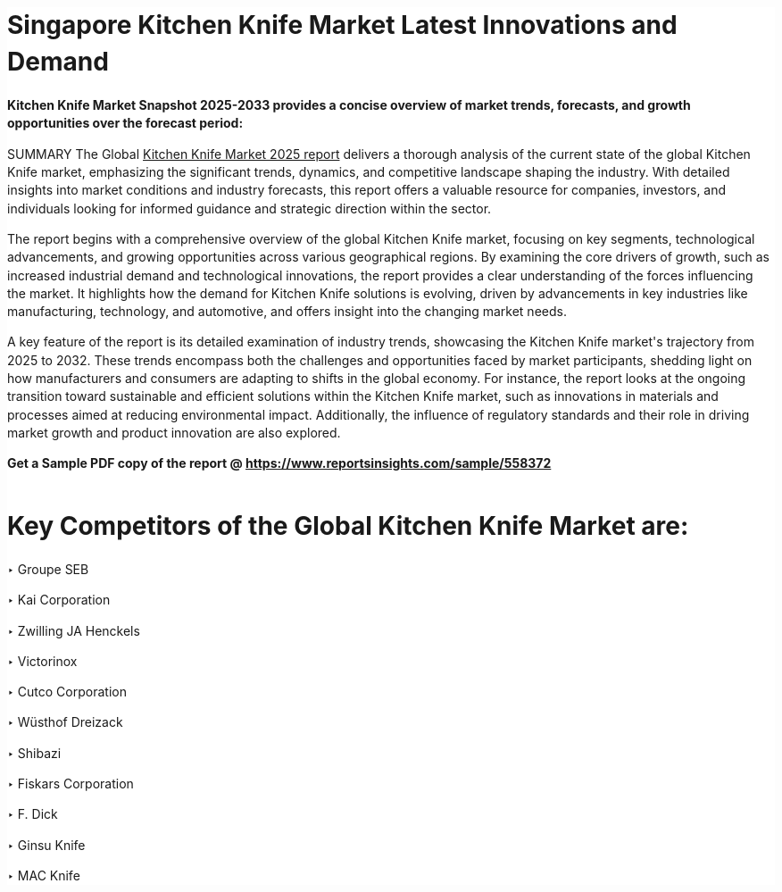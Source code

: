 # Singapore Kitchen Knife Market Latest Innovations and Demand

<strong>Kitchen Knife Market Snapshot 2025-2033 provides a concise overview of market trends, forecasts, and growth opportunities over the forecast period:</strong>

SUMMARY The Global <a href=https://www.reportsinsights.com/sample/558372>Kitchen Knife Market 2025 report</a> delivers a thorough analysis of the current state of the global Kitchen Knife market, emphasizing the significant trends, dynamics, and competitive landscape shaping the industry. With detailed insights into market conditions and industry forecasts, this report offers a valuable resource for companies, investors, and individuals looking for informed guidance and strategic direction within the sector.

The report begins with a comprehensive overview of the global Kitchen Knife market, focusing on key segments, technological advancements, and growing opportunities across various geographical regions. By examining the core drivers of growth, such as increased industrial demand and technological innovations, the report provides a clear understanding of the forces influencing the market. It highlights how the demand for Kitchen Knife solutions is evolving, driven by advancements in key industries like manufacturing, technology, and automotive, and offers insight into the changing market needs.

A key feature of the report is its detailed examination of industry trends, showcasing the Kitchen Knife market's trajectory from 2025 to 2032. These trends encompass both the challenges and opportunities faced by market participants, shedding light on how manufacturers and consumers are adapting to shifts in the global economy. For instance, the report looks at the ongoing transition toward sustainable and efficient solutions within the Kitchen Knife market, such as innovations in materials and processes aimed at reducing environmental impact. Additionally, the influence of regulatory standards and their role in driving market growth and product innovation are also explored.

<strong>Get a Sample PDF copy of the report @ <a href=https://www.reportsinsights.com/sample/558372>https://www.reportsinsights.com/sample/558372</a></strong>

# <strong>Key Competitors of the Global Kitchen Knife Market are:</strong>

‣ Groupe SEB

‣ Kai Corporation

‣ Zwilling JA Henckels

‣ Victorinox

‣ Cutco Corporation

‣ Wüsthof Dreizack

‣ Shibazi

‣ Fiskars Corporation

‣ F. Dick

‣ Ginsu Knife

‣ MAC Knife
